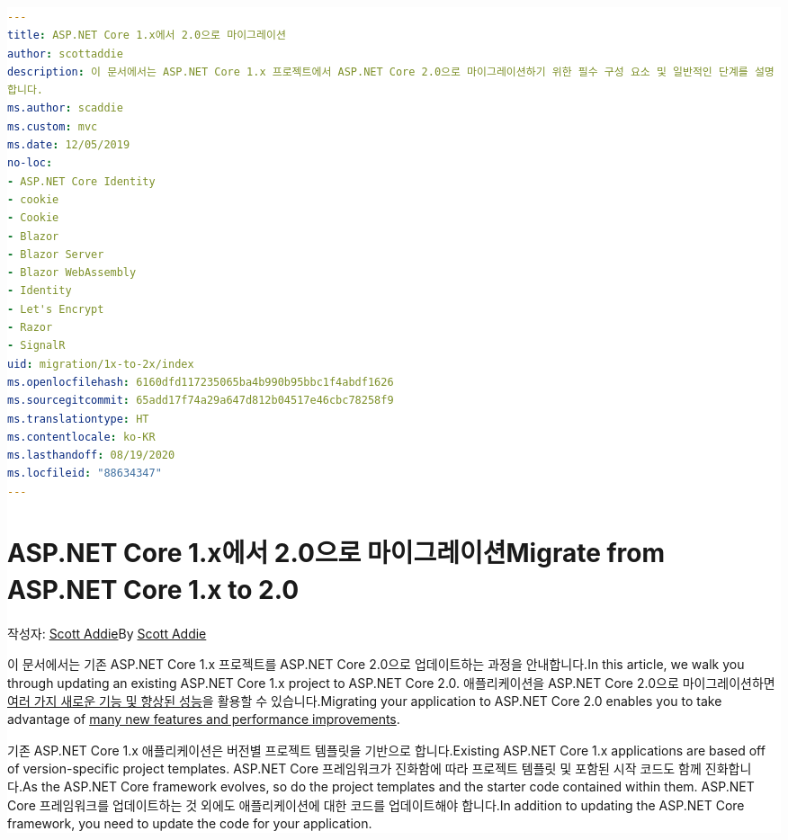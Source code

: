 ```yaml
---
title: ASP.NET Core 1.x에서 2.0으로 마이그레이션
author: scottaddie
description: 이 문서에서는 ASP.NET Core 1.x 프로젝트에서 ASP.NET Core 2.0으로 마이그레이션하기 위한 필수 구성 요소 및 일반적인 단계를 설명합니다.
ms.author: scaddie
ms.custom: mvc
ms.date: 12/05/2019
no-loc:
- ASP.NET Core Identity
- cookie
- Cookie
- Blazor
- Blazor Server
- Blazor WebAssembly
- Identity
- Let's Encrypt
- Razor
- SignalR
uid: migration/1x-to-2x/index
ms.openlocfilehash: 6160dfd117235065ba4b990b95bbc1f4abdf1626
ms.sourcegitcommit: 65add17f74a29a647d812b04517e46cbc78258f9
ms.translationtype: HT
ms.contentlocale: ko-KR
ms.lasthandoff: 08/19/2020
ms.locfileid: "88634347"
---
```

# <a name="migrate-from-aspnet-core-1x-to-20"></a><span data-ttu-id="d31c5-103">ASP.NET Core 1.x에서 2.0으로 마이그레이션</span><span class="sxs-lookup"><span data-stu-id="d31c5-103">Migrate from ASP.NET Core 1.x to 2.0</span></span>

<span data-ttu-id="d31c5-104">작성자: [Scott Addie](https://github.com/scottaddie)</span><span class="sxs-lookup"><span data-stu-id="d31c5-104">By [Scott Addie](https://github.com/scottaddie)</span></span>

<span data-ttu-id="d31c5-105">이 문서에서는 기존 ASP.NET Core 1.x 프로젝트를 ASP.NET Core 2.0으로 업데이트하는 과정을 안내합니다.</span><span class="sxs-lookup"><span data-stu-id="d31c5-105">In this article, we walk you through updating an existing ASP.NET Core 1.x project to ASP.NET Core 2.0.</span></span> <span data-ttu-id="d31c5-106">애플리케이션을 ASP.NET Core 2.0으로 마이그레이션하면 [여러 가지 새로운 기능 및 향상된 성능](xref:aspnetcore-2.0)을 활용할 수 있습니다.</span><span class="sxs-lookup"><span data-stu-id="d31c5-106">Migrating your application to ASP.NET Core 2.0 enables you to take advantage of [many new features and performance improvements](xref:aspnetcore-2.0).</span></span>

<span data-ttu-id="d31c5-107">기존 ASP.NET Core 1.x 애플리케이션은 버전별 프로젝트 템플릿을 기반으로 합니다.</span><span class="sxs-lookup"><span data-stu-id="d31c5-107">Existing ASP.NET Core 1.x applications are based off of version-specific project templates.</span></span> <span data-ttu-id="d31c5-108">ASP.NET Core 프레임워크가 진화함에 따라 프로젝트 템플릿 및 포함된 시작 코드도 함께 진화합니다.</span><span class="sxs-lookup"><span data-stu-id="d31c5-108">As the ASP.NET Core framework evolves, so do the project templates and the starter code contained within them.</span></span> <span data-ttu-id="d31c5-109">ASP.NET Core 프레임워크를 업데이트하는 것 외에도 애플리케이션에 대한 코드를 업데이트해야 합니다.</span><span class="sxs-lookup"><span data-stu-id="d31c5-109">In addition to updating the ASP.NET Core framework, you need to update the code for your application.</span></span>
